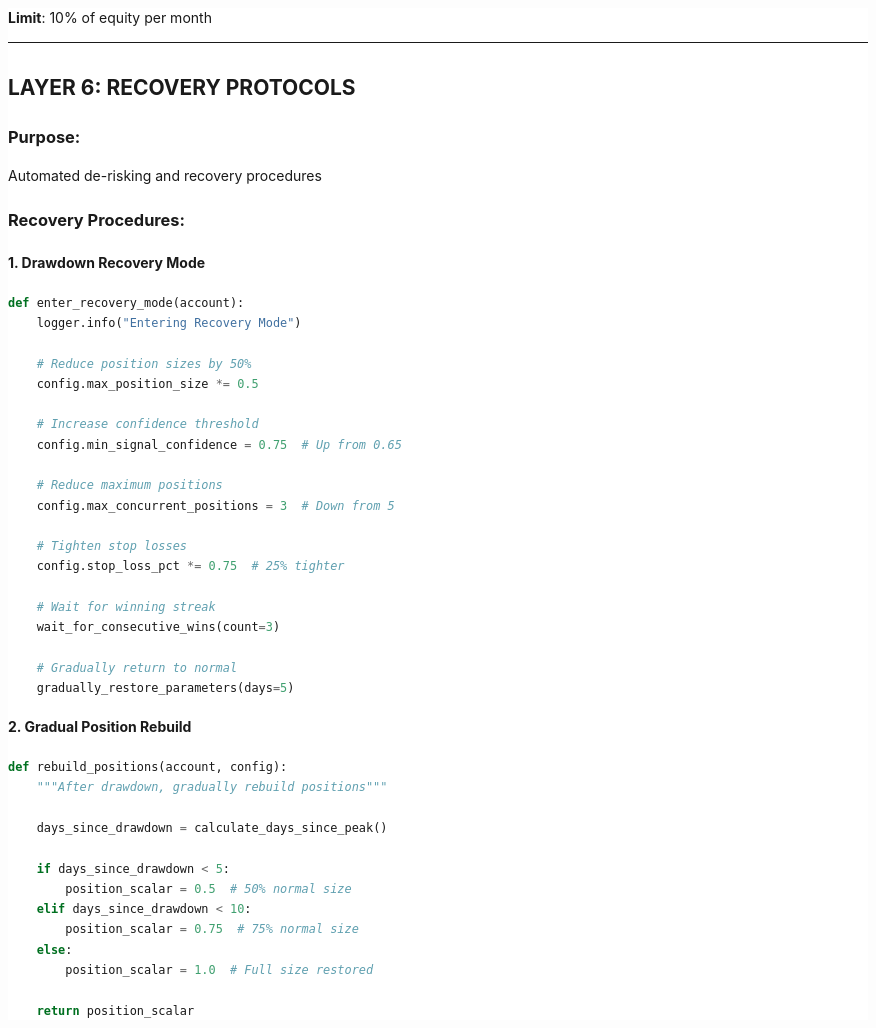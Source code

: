 **Limit**: 10% of equity per month

---

## LAYER 6: RECOVERY PROTOCOLS

### Purpose:
Automated de-risking and recovery procedures

### Recovery Procedures:

#### 1. Drawdown Recovery Mode
```python
def enter_recovery_mode(account):
    logger.info("Entering Recovery Mode")
    
    # Reduce position sizes by 50%
    config.max_position_size *= 0.5
    
    # Increase confidence threshold
    config.min_signal_confidence = 0.75  # Up from 0.65
    
    # Reduce maximum positions
    config.max_concurrent_positions = 3  # Down from 5
    
    # Tighten stop losses
    config.stop_loss_pct *= 0.75  # 25% tighter
    
    # Wait for winning streak
    wait_for_consecutive_wins(count=3)
    
    # Gradually return to normal
    gradually_restore_parameters(days=5)
```

#### 2. Gradual Position Rebuild
```python
def rebuild_positions(account, config):
    """After drawdown, gradually rebuild positions"""
    
    days_since_drawdown = calculate_days_since_peak()
    
    if days_since_drawdown < 5:
        position_scalar = 0.5  # 50% normal size
    elif days_since_drawdown < 10:
        position_scalar = 0.75  # 75% normal size
    else:
        position_scalar = 1.0  # Full size restored
    
    return position_scalar
```
